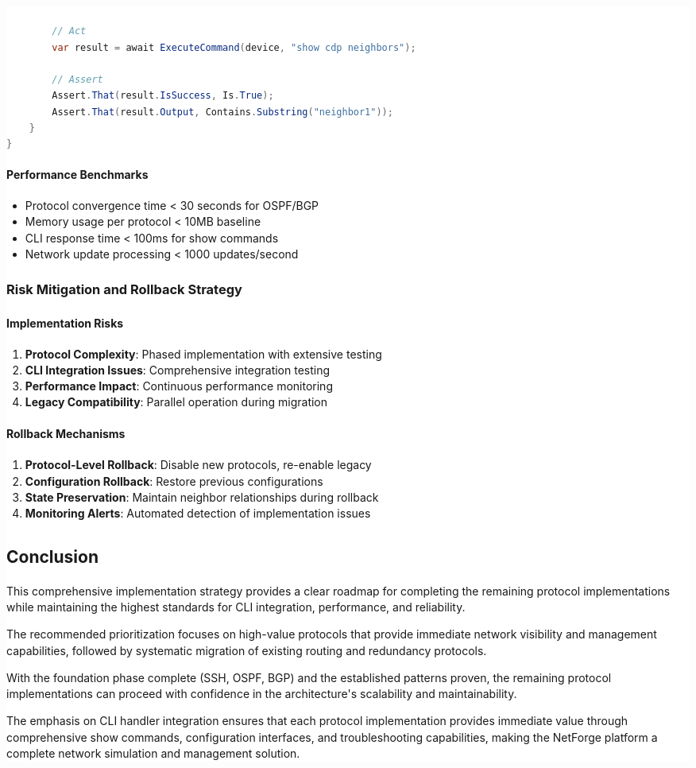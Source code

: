```csharp
        
        // Act
        var result = await ExecuteCommand(device, "show cdp neighbors");
        
        // Assert
        Assert.That(result.IsSuccess, Is.True);
        Assert.That(result.Output, Contains.Substring("neighbor1"));
    }
}
```

#### **Performance Benchmarks**
- Protocol convergence time < 30 seconds for OSPF/BGP
- Memory usage per protocol < 10MB baseline
- CLI response time < 100ms for show commands
- Network update processing < 1000 updates/second

### Risk Mitigation and Rollback Strategy

#### **Implementation Risks**
1. **Protocol Complexity**: Phased implementation with extensive testing
2. **CLI Integration Issues**: Comprehensive integration testing
3. **Performance Impact**: Continuous performance monitoring
4. **Legacy Compatibility**: Parallel operation during migration

#### **Rollback Mechanisms**
1. **Protocol-Level Rollback**: Disable new protocols, re-enable legacy
2. **Configuration Rollback**: Restore previous configurations
3. **State Preservation**: Maintain neighbor relationships during rollback
4. **Monitoring Alerts**: Automated detection of implementation issues

## Conclusion

This comprehensive implementation strategy provides a clear roadmap for completing the remaining protocol implementations while maintaining the highest standards for CLI integration, performance, and reliability.

The recommended prioritization focuses on high-value protocols that provide immediate network visibility and management capabilities, followed by systematic migration of existing routing and redundancy protocols.

With the foundation phase complete (SSH, OSPF, BGP) and the established patterns proven, the remaining protocol implementations can proceed with confidence in the architecture's scalability and maintainability.

The emphasis on CLI handler integration ensures that each protocol implementation provides immediate value through comprehensive show commands, configuration interfaces, and troubleshooting capabilities, making the NetForge platform a complete network simulation and management solution.